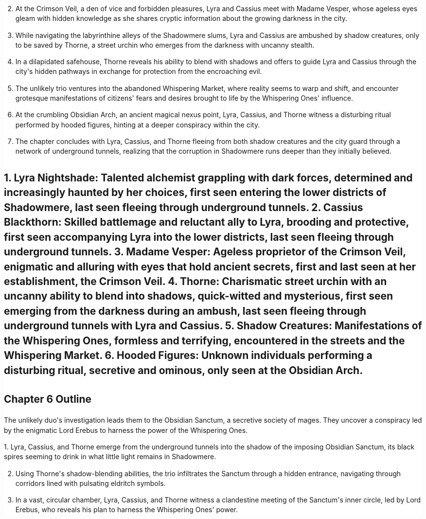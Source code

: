 2. At the Crimson Veil, a den of vice and forbidden pleasures, Lyra and Cassius meet with Madame Vesper, whose ageless eyes gleam with hidden knowledge as she shares cryptic information about the growing darkness in the city.

3. While navigating the labyrinthine alleys of the Shadowmere slums, Lyra and Cassius are ambushed by shadow creatures, only to be saved by Thorne, a street urchin who emerges from the darkness with uncanny stealth.

4. In a dilapidated safehouse, Thorne reveals his ability to blend with shadows and offers to guide Lyra and Cassius through the city's hidden pathways in exchange for protection from the encroaching evil.

5. The unlikely trio ventures into the abandoned Whispering Market, where reality seems to warp and shift, and encounter grotesque manifestations of citizens' fears and desires brought to life by the Whispering Ones' influence.

6. At the crumbling Obsidian Arch, an ancient magical nexus point, Lyra, Cassius, and Thorne witness a disturbing ritual performed by hooded figures, hinting at a deeper conspiracy within the city.

7. The chapter concludes with Lyra, Cassius, and Thorne fleeing from both shadow creatures and the city guard through a network of underground tunnels, realizing that the corruption in Shadowmere runs deeper than they initially believed.

</events>

<characters>1. Lyra Nightshade: Talented alchemist grappling with dark forces, determined and increasingly haunted by her choices, first seen entering the lower districts of Shadowmere, last seen fleeing through underground tunnels.
2. Cassius Blackthorn: Skilled battlemage and reluctant ally to Lyra, brooding and protective, first seen accompanying Lyra into the lower districts, last seen fleeing through underground tunnels.
3. Madame Vesper: Ageless proprietor of the Crimson Veil, enigmatic and alluring with eyes that hold ancient secrets, first and last seen at her establishment, the Crimson Veil.
4. Thorne: Charismatic street urchin with an uncanny ability to blend into shadows, quick-witted and mysterious, first seen emerging from the darkness during an ambush, last seen fleeing through underground tunnels with Lyra and Cassius.
5. Shadow Creatures: Manifestations of the Whispering Ones, formless and terrifying, encountered in the streets and the Whispering Market.
6. Hooded Figures: Unknown individuals performing a disturbing ritual, secretive and ominous, only seen at the Obsidian Arch.</characters>
----------------
## Chapter 6 Outline

<synopsis>The unlikely duo's investigation leads them to the Obsidian Sanctum, a secretive society of mages. They uncover a conspiracy led by the enigmatic Lord Erebus to harness the power of the Whispering Ones.</synopsis>

<events>
1. Lyra, Cassius, and Thorne emerge from the underground tunnels into the shadow of the imposing Obsidian Sanctum, its black spires seeming to drink in what little light remains in Shadowmere.

2. Using Thorne's shadow-blending abilities, the trio infiltrates the Sanctum through a hidden entrance, navigating through corridors lined with pulsating eldritch symbols.

3. In a vast, circular chamber, Lyra, Cassius, and Thorne witness a clandestine meeting of the Sanctum's inner circle, led by Lord Erebus, who reveals his plan to harness the Whispering Ones' power.
